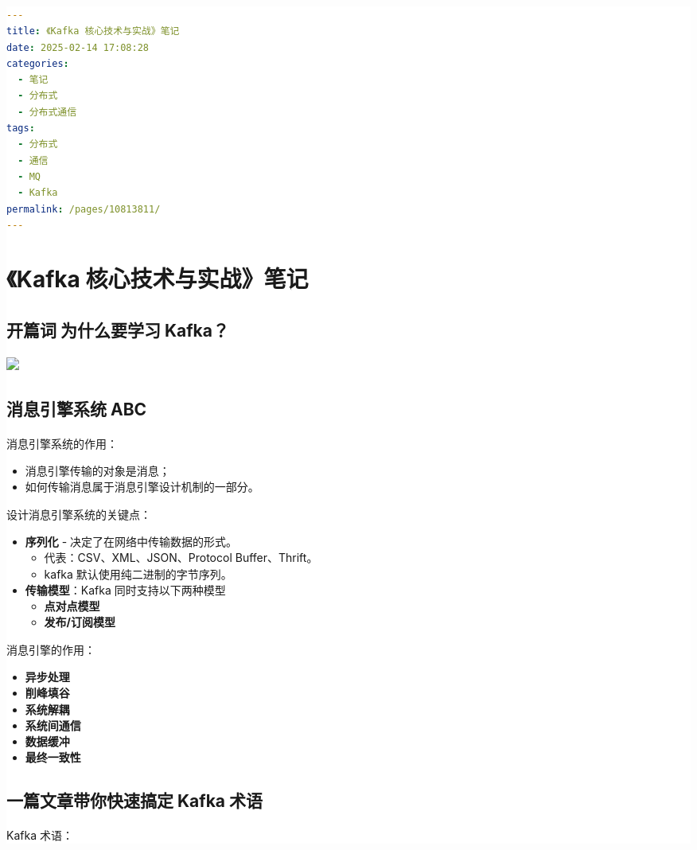 ```yaml
---
title: 《Kafka 核心技术与实战》笔记
date: 2025-02-14 17:08:28
categories:
  - 笔记
  - 分布式
  - 分布式通信
tags:
  - 分布式
  - 通信
  - MQ
  - Kafka
permalink: /pages/10813811/
---
```


# 《Kafka 核心技术与实战》笔记

## 开篇词 为什么要学习 Kafka？

![](https://raw.githubusercontent.com/dunwu/images/master/snap/202502170734255.jpeg)

## 消息引擎系统 ABC

消息引擎系统的作用：

- 消息引擎传输的对象是消息；
- 如何传输消息属于消息引擎设计机制的一部分。

设计消息引擎系统的关键点：

- **序列化** - 决定了在网络中传输数据的形式。
  - 代表：CSV、XML、JSON、Protocol Buffer、Thrift。
  - kafka 默认使用纯二进制的字节序列。
- **传输模型**：Kafka 同时支持以下两种模型
  - **点对点模型**
  - **发布/订阅模型**

消息引擎的作用：

- **异步处理**
- **削峰填谷**
- **系统解耦**
- **系统间通信**
- **数据缓冲**
- **最终一致性**

## 一篇文章带你快速搞定 Kafka 术语

Kafka 术语：
